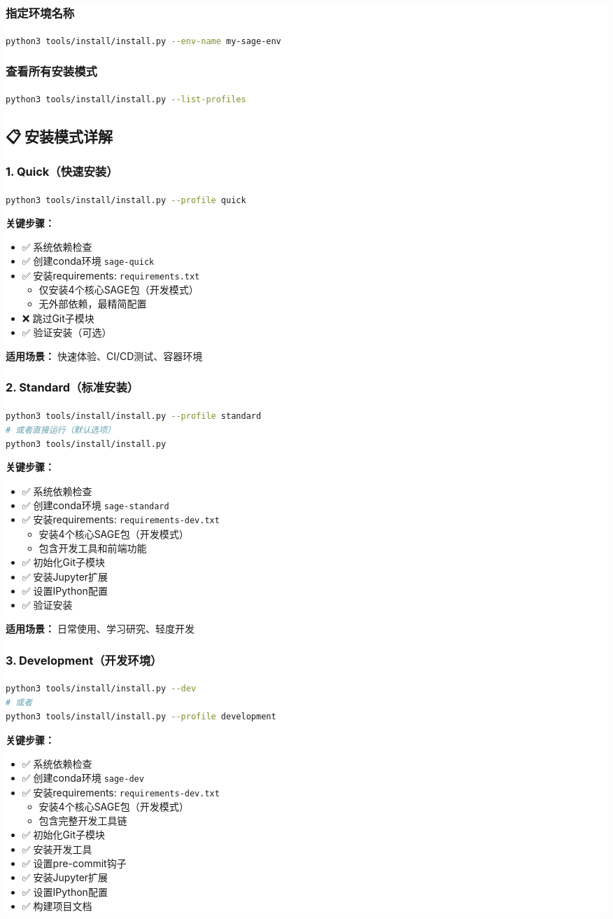 ### 指定环境名称
```bash
python3 tools/install/install.py --env-name my-sage-env
```

### 查看所有安装模式
```bash
python3 tools/install/install.py --list-profiles
```

## 📋 安装模式详解

### 1. Quick（快速安装）
```bash
python3 tools/install/install.py --profile quick
```
**关键步骤：**
- ✅ 系统依赖检查
- ✅ 创建conda环境 `sage-quick`
- ✅ 安装requirements: `requirements.txt`
  - 仅安装4个核心SAGE包（开发模式）
  - 无外部依赖，最精简配置
- ❌ 跳过Git子模块
- ✅ 验证安装（可选）

**适用场景：** 快速体验、CI/CD测试、容器环境

### 2. Standard（标准安装）
```bash
python3 tools/install/install.py --profile standard
# 或者直接运行（默认选项）
python3 tools/install/install.py
```
**关键步骤：**
- ✅ 系统依赖检查
- ✅ 创建conda环境 `sage-standard` 
- ✅ 安装requirements: `requirements-dev.txt`
  - 安装4个核心SAGE包（开发模式）
  - 包含开发工具和前端功能
- ✅ 初始化Git子模块
- ✅ 安装Jupyter扩展
- ✅ 设置IPython配置
- ✅ 验证安装

**适用场景：** 日常使用、学习研究、轻度开发

### 3. Development（开发环境）
```bash
python3 tools/install/install.py --dev
# 或者
python3 tools/install/install.py --profile development
```
**关键步骤：**
- ✅ 系统依赖检查
- ✅ 创建conda环境 `sage-dev`
- ✅ 安装requirements: `requirements-dev.txt`
  - 安装4个核心SAGE包（开发模式）
  - 包含完整开发工具链
- ✅ 初始化Git子模块
- ✅ 安装开发工具
- ✅ 设置pre-commit钩子
- ✅ 安装Jupyter扩展
- ✅ 设置IPython配置
- ✅ 构建项目文档